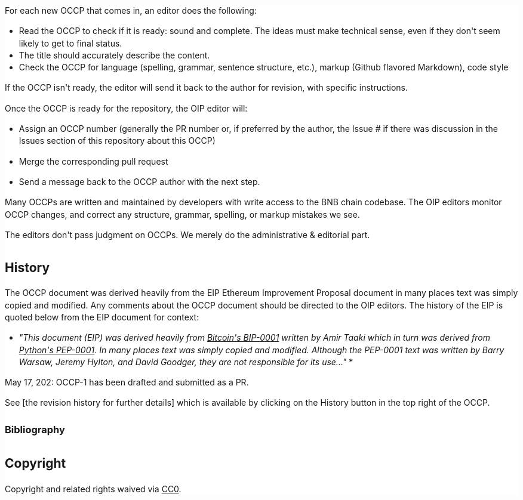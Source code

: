 For each new OCCP that comes in, an editor does the following:

- Read the OCCP to check if it is ready: sound and complete. The ideas must make technical sense, even if they don't seem likely to get to final status.
- The title should accurately describe the content.
- Check the OCCP for language (spelling, grammar, sentence structure, etc.), markup (Github flavored Markdown), code style

If the OCCP isn't ready, the editor will send it back to the author for revision, with specific instructions.

Once the OCCP is ready for the repository, the OIP editor will:

- Assign an OCCP number (generally the PR number or, if preferred by the author, the Issue # if there was discussion in the Issues section of this repository about this OCCP)

- Merge the corresponding pull request

- Send a message back to the OCCP author with the next step.

Many OCCPs are written and maintained by developers with write access to the BNB chain codebase. The OIP editors monitor OCCP changes, and correct any structure, grammar, spelling, or markup mistakes we see.

The editors don't pass judgment on OCCPs. We merely do the administrative & editorial part.

## History

The OCCP document was derived heavily from the EIP Ethereum Improvement Proposal document in many places text was simply copied and modified. Any comments about the OCCP document should be directed to the OIP editors. The history of the EIP is quoted below from the EIP document for context:

- _"This document (EIP) was derived heavily from [Bitcoin's BIP-0001] written by Amir Taaki which in turn was derived from [Python's PEP-0001]. In many places text was simply copied and modified. Although the PEP-0001 text was written by Barry Warsaw, Jeremy Hylton, and David Goodger, they are not responsible for its use..."_ \*

May 17, 202: OCCP-1 has been drafted and submitted as a PR.

See [the revision history for further details] which is available by clicking on the History button in the top right of the OCCP.

### Bibliography

[the oikos discord]: https://discord.gg/eEZbtVKgbb
[pull request]: https://github.com/oikos-cash/OIPs/pulls
[markdown]: https://github.com/adam-p/markdown-here/wiki/Markdown-Cheatsheet
[bitcoin's bip-0001]: https://github.com/bitcoin/bips
[python's pep-0001]: https://www.python.org/dev/peps/
[oikos team]: https://github.com/orgs/oikos-cash/people

## Copyright

Copyright and related rights waived via [CC0](https://creativecommons.org/publicdomain/zero/1.0/).
